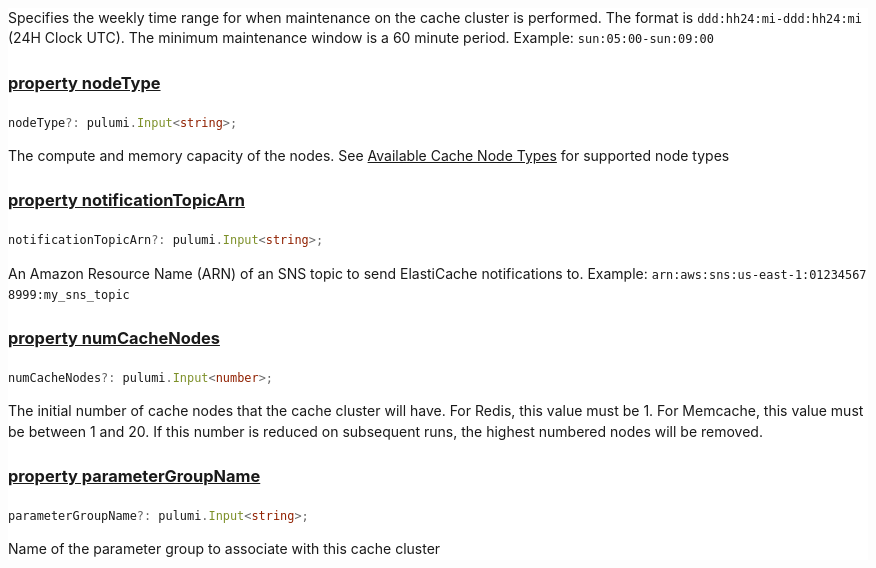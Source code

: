 Specifies the weekly time range for when maintenance
on the cache cluster is performed. The format is `ddd:hh24:mi-ddd:hh24:mi` (24H Clock UTC).
The minimum maintenance window is a 60 minute period. Example: `sun:05:00-sun:09:00`

<h3 class="pdoc-member-header">
<a class="pdoc-child-name" href="https://github.com/pulumi/pulumi-aws/blob/master/sdk/nodejs/elasticache/cluster.ts#L426">property nodeType</a>
</h3>

```typescript
nodeType?: pulumi.Input<string>;
```


The compute and memory capacity of the nodes. See
[Available Cache Node Types](https://aws.amazon.com/elasticache/details#Available_Cache_Node_Types) for
supported node types

<h3 class="pdoc-member-header">
<a class="pdoc-child-name" href="https://github.com/pulumi/pulumi-aws/blob/master/sdk/nodejs/elasticache/cluster.ts#L432">property notificationTopicArn</a>
</h3>

```typescript
notificationTopicArn?: pulumi.Input<string>;
```


An Amazon Resource Name (ARN) of an
SNS topic to send ElastiCache notifications to. Example:
`arn:aws:sns:us-east-1:012345678999:my_sns_topic`

<h3 class="pdoc-member-header">
<a class="pdoc-child-name" href="https://github.com/pulumi/pulumi-aws/blob/master/sdk/nodejs/elasticache/cluster.ts#L439">property numCacheNodes</a>
</h3>

```typescript
numCacheNodes?: pulumi.Input<number>;
```


The initial number of cache nodes that the
cache cluster will have. For Redis, this value must be 1. For Memcache, this
value must be between 1 and 20. If this number is reduced on subsequent runs,
the highest numbered nodes will be removed.

<h3 class="pdoc-member-header">
<a class="pdoc-child-name" href="https://github.com/pulumi/pulumi-aws/blob/master/sdk/nodejs/elasticache/cluster.ts#L444">property parameterGroupName</a>
</h3>

```typescript
parameterGroupName?: pulumi.Input<string>;
```


Name of the parameter group to associate
with this cache cluster
